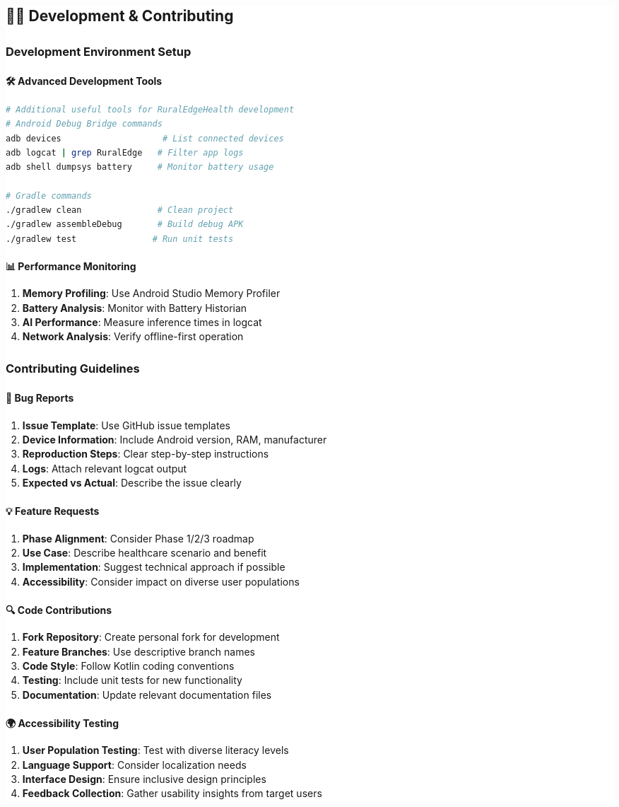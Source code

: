
## 👨‍💻 Development & Contributing

### **Development Environment Setup**

#### **🛠️ Advanced Development Tools**
```bash
# Additional useful tools for RuralEdgeHealth development
# Android Debug Bridge commands
adb devices                    # List connected devices
adb logcat | grep RuralEdge   # Filter app logs
adb shell dumpsys battery     # Monitor battery usage

# Gradle commands
./gradlew clean               # Clean project
./gradlew assembleDebug       # Build debug APK
./gradlew test               # Run unit tests
```

#### **📊 Performance Monitoring**
1. **Memory Profiling**: Use Android Studio Memory Profiler
2. **Battery Analysis**: Monitor with Battery Historian
3. **AI Performance**: Measure inference times in logcat
4. **Network Analysis**: Verify offline-first operation

### **Contributing Guidelines**

#### **🐛 Bug Reports**
1. **Issue Template**: Use GitHub issue templates
2. **Device Information**: Include Android version, RAM, manufacturer
3. **Reproduction Steps**: Clear step-by-step instructions
4. **Logs**: Attach relevant logcat output
5. **Expected vs Actual**: Describe the issue clearly

#### **💡 Feature Requests**
1. **Phase Alignment**: Consider Phase 1/2/3 roadmap
2. **Use Case**: Describe healthcare scenario and benefit
3. **Implementation**: Suggest technical approach if possible
4. **Accessibility**: Consider impact on diverse user populations

#### **🔍 Code Contributions**
1. **Fork Repository**: Create personal fork for development
2. **Feature Branches**: Use descriptive branch names
3. **Code Style**: Follow Kotlin coding conventions
4. **Testing**: Include unit tests for new functionality
5. **Documentation**: Update relevant documentation files

#### **🌍 Accessibility Testing**
1. **User Population Testing**: Test with diverse literacy levels
2. **Language Support**: Consider localization needs
3. **Interface Design**: Ensure inclusive design principles
4. **Feedback Collection**: Gather usability insights from target users
